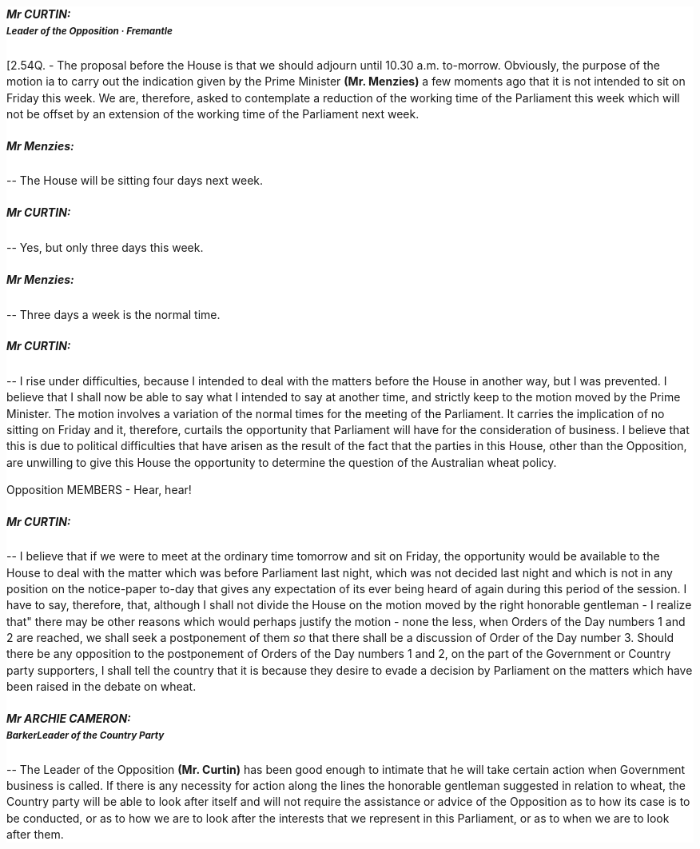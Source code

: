 ##### Mr CURTIN:<br><small class="text-muted">Leader of the Opposition &middot; Fremantle</small>

[2.54Q. - The proposal before the House is that we should adjourn until 10.30 a.m. to-morrow. Obviously, the purpose of the motion ia to carry out the indication given by the Prime Minister  **(Mr. Menzies)**  a few moments ago that it is not intended to sit on Friday this week. We are, therefore, asked to contemplate a reduction of the working time of the Parliament this week which will not be offset by an extension of the working time of the Parliament next week. 

##### Mr Menzies:

-- The House will be sitting four days next week. 

##### Mr CURTIN:

-- Yes, but only three days this week. 

##### Mr Menzies:

-- Three days a week is the normal time. 

##### Mr CURTIN:

-- I rise under difficulties, because I intended to deal with the matters before the House in another way, but I was prevented. I believe that I shall now be able to say what I intended to say at another time, and strictly keep to the motion moved by the Prime Minister. The motion involves a variation of the normal times for the meeting of the Parliament. It carries the implication of no sitting on Friday and it, therefore, curtails the opportunity that Parliament will have for the consideration of business. I believe that this is due to political difficulties that have arisen as the result of the fact that the parties in this House, other than the Opposition, are unwilling to give this House the opportunity to determine the question of the Australian wheat policy. 

Opposition MEMBERS - Hear, hear! 

##### Mr CURTIN:

-- I believe that if we were to meet at the ordinary time tomorrow and sit on Friday, the opportunity would be available to the House to deal with the matter which was before Parliament last night, which was not decided last night and which is not in any position on the notice-paper to-day that gives any expectation of its ever being heard of again during this period of the session. I have to say, therefore, that, although I shall not divide the House on the motion moved by the right honorable gentleman - I realize that" there may be other reasons which would perhaps justify the motion - none the less, when Orders of the Day numbers 1 and 2 are reached, we shall seek a postponement of them  *so*  that there shall be a discussion of Order of the Day number 3. Should there be any opposition to the postponement of Orders of the Day numbers 1 and 2, on the part of the Government or Country party supporters, I shall tell the country that it is because they desire to evade a decision by Parliament on the matters which have been raised in the debate on wheat. 

##### Mr ARCHIE CAMERON:<br><small class="text-muted">BarkerLeader of the Country Party</small>

-- The Leader of the Opposition  **(Mr. Curtin)**  has been good enough to intimate that he will take certain action when Government business is called. If there is any necessity for action along the lines the honorable gentleman suggested in relation to wheat, the Country party will be able to look after itself and will not require the assistance or advice of the Opposition as to how its case is to be conducted, or as to how we are to look after the interests that we represent in this Parliament, or as to when we are to look after them. 

